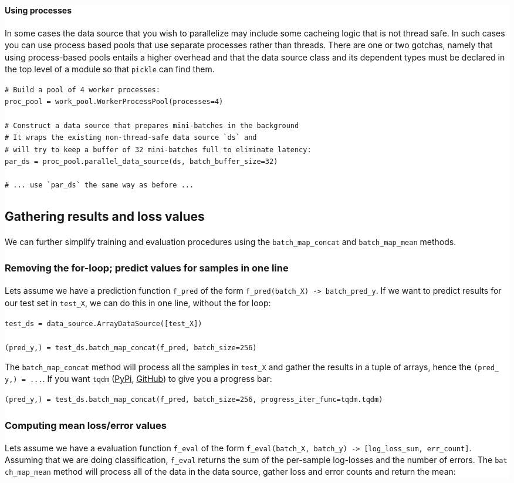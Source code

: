 #### Using processes

In some cases the data source that you wish to parallelize may include some cacheing logic that is not thread safe. In such cases you can use process based pools that use separate processes rather than threads.
There are one or two gotchas, namely that using process-based pools entails a higher overhead and that the data source class and its dependent types must be declared in the top level of a module so that `pickle` can find them.

```py3
# Build a pool of 4 worker processes:
proc_pool = work_pool.WorkerProcessPool(processes=4)

# Construct a data source that prepares mini-batches in the background
# It wraps the existing non-thread-safe data source `ds` and
# will try to keep a buffer of 32 mini-batches full to eliminate latency:
par_ds = proc_pool.parallel_data_source(ds, batch_buffer_size=32)

# ... use `par_ds` the same way as before ...
```

## Gathering results and loss values

We can further simplify training and evaluation procedures using the `batch_map_concat` and `batch_map_mean` methods.

### Removing the for-loop; predict values for samples in one line

Lets assume we have a prediction function `f_pred` of the form `f_pred(batch_X) -> batch_pred_y`. 
If we want to predict results for our test set in `test_X`, we can do this in one line, without the for loop:

```py3
test_ds = data_source.ArrayDataSource([test_X])

(pred_y,) = test_ds.batch_map_concat(f_pred, batch_size=256)
```

The `batch_map_concat` method will process all the samples in `test_X` and gather the results in a tuple of arrays, hence
the `(pred_y,) = ...`. If you want `tqdm` ([PyPi](http://pypi.python.org/pypi/tqdm), [GitHub](http://github.com/noamraph/tqdm)) to give you a progress bar:

```py3
(pred_y,) = test_ds.batch_map_concat(f_pred, batch_size=256, progress_iter_func=tqdm.tqdm)
```

### Computing mean loss/error values

Lets assume we have a evaluation function `f_eval` of the form `f_eval(batch_X, batch_y) -> [log_loss_sum, err_count]`. 
Assuming that we are doing classification, `f_eval` returns the sum of the per-sample log-losses and the number of errors.
The `batch_map_mean` method will process all of the data in the data source, gather loss and error counts and return the mean:
